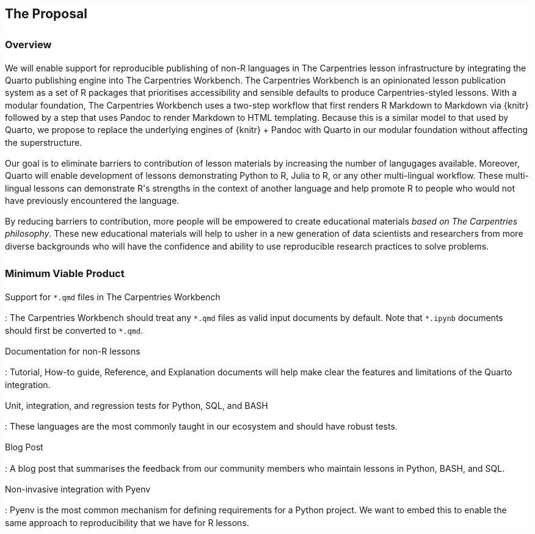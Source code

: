 ## The Proposal



### Overview



We will enable support for reproducible publishing of non-R languages in The Carpentries lesson infrastructure by integrating the Quarto publishing engine into The Carpentries Workbench.
The Carpentries Workbench is an opinionated lesson publication system as a set of R packages that prioritises accessibility and sensible defaults to produce Carpentries-styled lessons.
With a modular foundation, The Carpentries Workbench uses a two-step workflow that first renders R Markdown to Markdown via {knitr} followed by a step that uses Pandoc to render Markdown to HTML templating.
Because this is a similar model to that used by Quarto, we propose to replace the underlying engines of {knitr} + Pandoc with Quarto in our modular foundation without affecting the superstructure.


Our goal is to eliminate barriers to contribution of lesson materials by increasing the number of langugages available.
Moreover, Quarto will enable development of lessons demonstrating Python to R, Julia to R, or any other multi-lingual workflow.
These multi-lingual lessons can demonstrate R's strengths in the context of another language and help promote R to people who would not have previously encountered the language.

By reducing barriers to contribution, more people will be empowered to create educational materials _based on The Carpentries philosophy_.
These new educational materials will help to usher in a new generation of data scientists and researchers from more diverse backgrounds who will have the confidence and ability to use reproducible research practices to solve problems.



### Minimum Viable Product

Support for `*.qmd` files in The Carpentries Workbench

: The Carpentries Workbench should treat any `*.qmd` files as valid input documents by default. Note that `*.ipynb` documents should first be converted to `*.qmd`.

Documentation for non-R lessons

: Tutorial, How-to guide, Reference, and Explanation documents will help make clear the features and limitations of the Quarto integration.

Unit, integration, and regression tests for Python, SQL, and BASH

: These languages are the most commonly taught in our ecosystem and should have robust tests.

Blog Post

: A blog post that summarises the feedback from our community members who maintain lessons in Python, BASH, and SQL.

Non-invasive integration with Pyenv

: Pyenv is the most common mechanism for defining requirements for a Python project. We want to embed this to enable the same approach to reproducibility that we have for R lessons.
